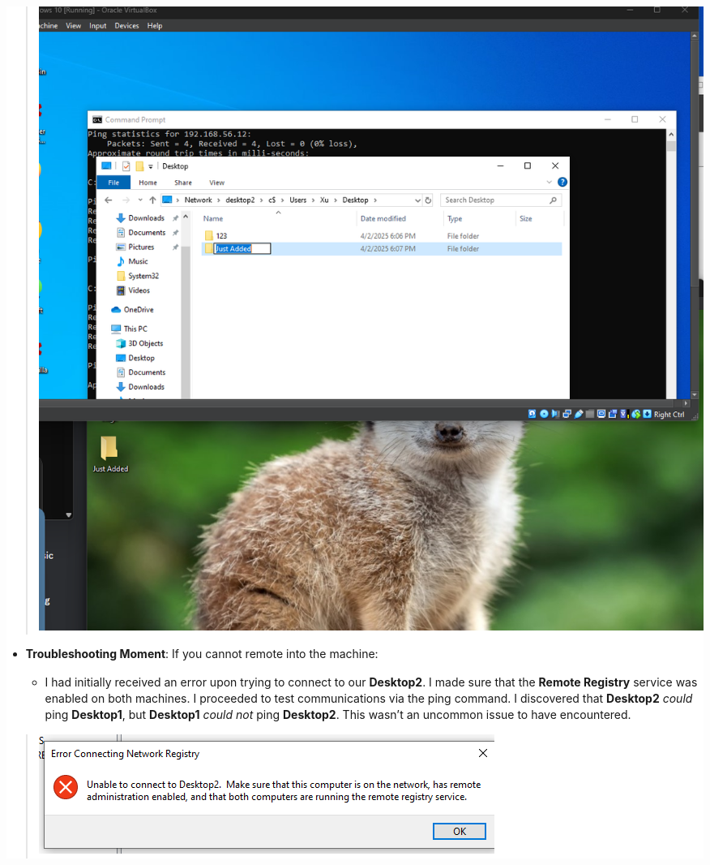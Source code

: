 > <img src="media/mediaRD/image9.png"/>

- **Troubleshooting Moment**: If you cannot remote into the machine:

  - I had initially received an error upon trying to connect to our **Desktop2**. I made sure that the **Remote Registry** service was enabled on both machines. I proceeded to test communications via the ping command. I discovered that **Desktop2** *could* ping **Desktop1**, but **Desktop1** *could not* ping **Desktop2**. This wasn’t an uncommon issue to have encountered.

> <img src="media/mediaRD/image10.png"/>
